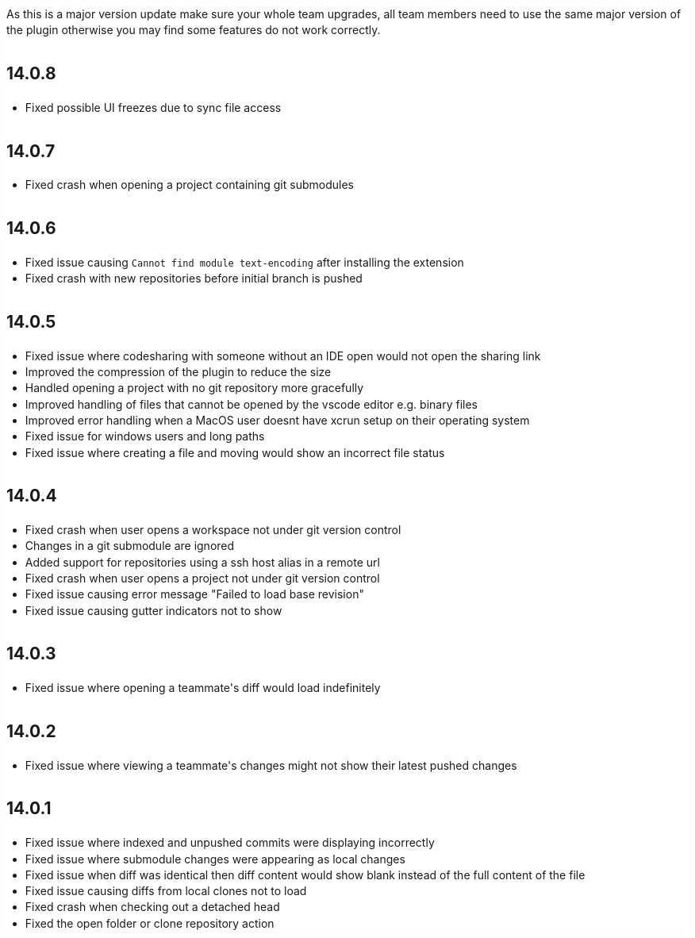 As this is a major version update make sure your whole team upgrades, all team members need to use the same major version of the plugin otherwise you may find some features do not work correctly.

## 14.0.8

- Fixed possible UI freezes due to sync file access

## 14.0.7

- Fixed crash when opening a project containing git submodules

## 14.0.6

- Fixed issue causing `Cannot find module text-encoding` after installing the extension
- Fixed crash with new repositories before initial branch is pushed

## 14.0.5

- Fixed issue where codesharing with someone without an IDE open would not open the sharing link
- Improved the compression of the plugin to reduce the size
- Handled opening a project with no git repository more gracefully
- Improved handling of files that cannot be opened by the vscode editor e.g. binary files
- Improved error handling when a MacOS user doesnt have xcrun setup on their operating system
- Fixed issue for windows users and long paths
- Fixed issue where creating a file and moving would show an incorrect file status

## 14.0.4

- Fixed crash when user opens a workspace not under git version control
- Changes in a git submodule are ignored
- Added support for repositories using a ssh host alias in a remote url
- Fixed crash when user opens a project not under git version control
- Fixed issue causing error message "Failed to load base revision"
- Fixed issue causing gutter indicators not to show

## 14.0.3

- Fixed issue where opening a teammate's diff would load indefinitely

## 14.0.2

- Fixed issue where viewing a teammate's changes might not show their latest pushed changes

## 14.0.1

- Fixed issue where indexed and unpushed commits were displaying incorrectly
- Fixed issue where submodule changes were appearing as local changes
- Fixed issue when diff was identical then diff content would show blank instead of the full content of the file
- Fixed issue causing diffs from local clones not to load
- Fixed crash when checking out a detached head
- Fixed the open folder or clone repository action
